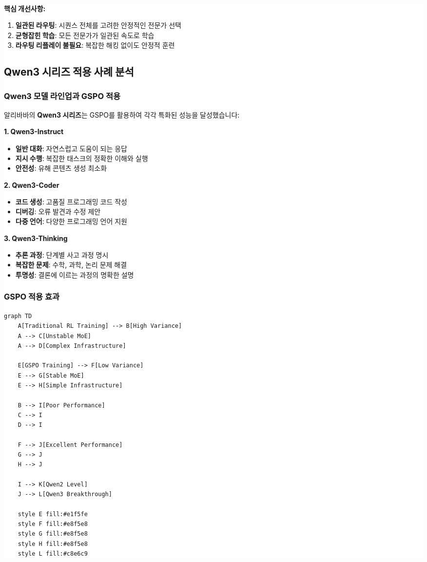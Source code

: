 **핵심 개선사항:**

1. **일관된 라우팅**: 시퀀스 전체를 고려한 안정적인 전문가 선택
2. **균형잡힌 학습**: 모든 전문가가 일관된 속도로 학습
3. **라우팅 리플레이 불필요**: 복잡한 해킹 없이도 안정적 훈련

## Qwen3 시리즈 적용 사례 분석

### Qwen3 모델 라인업과 GSPO 적용

알리바바의 **Qwen3 시리즈**는 GSPO를 활용하여 각각 특화된 성능을 달성했습니다:

**1. Qwen3-Instruct**
- **일반 대화**: 자연스럽고 도움이 되는 응답
- **지시 수행**: 복잡한 태스크의 정확한 이해와 실행
- **안전성**: 유해 콘텐츠 생성 최소화

**2. Qwen3-Coder**
- **코드 생성**: 고품질 프로그래밍 코드 작성
- **디버깅**: 오류 발견과 수정 제안
- **다중 언어**: 다양한 프로그래밍 언어 지원

**3. Qwen3-Thinking**
- **추론 과정**: 단계별 사고 과정 명시
- **복잡한 문제**: 수학, 과학, 논리 문제 해결
- **투명성**: 결론에 이르는 과정의 명확한 설명

### GSPO 적용 효과

```mermaid
graph TD
    A[Traditional RL Training] --> B[High Variance]
    A --> C[Unstable MoE]
    A --> D[Complex Infrastructure]
    
    E[GSPO Training] --> F[Low Variance]
    E --> G[Stable MoE]
    E --> H[Simple Infrastructure]
    
    B --> I[Poor Performance]
    C --> I
    D --> I
    
    F --> J[Excellent Performance]
    G --> J
    H --> J
    
    I --> K[Qwen2 Level]
    J --> L[Qwen3 Breakthrough]
    
    style E fill:#e1f5fe
    style F fill:#e8f5e8
    style G fill:#e8f5e8
    style H fill:#e8f5e8
    style L fill:#c8e6c9
```
